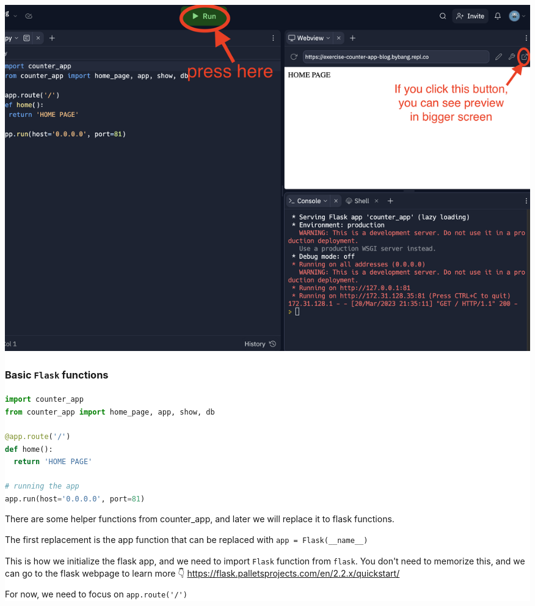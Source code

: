 ![Alt text](</images/2023-03-20-python_10/Screen Shot 2023-03-20 at 5.38.21 PM.png>)

### Basic `Flask` functions

```python
import counter_app
from counter_app import home_page, app, show, db

@app.route('/')
def home():
  return 'HOME PAGE'

# running the app
app.run(host='0.0.0.0', port=81)
```

There are some helper functions from counter_app, and later we will replace it to flask functions.

The first replacement is the app function that can be replaced with `app = Flask(__name__)`

This is how we initialize the flask app, and we need to import `Flask` function from `flask`. You don't need to memorize this, and we can go to the flask webpage to learn more 👇
https://flask.palletsprojects.com/en/2.2.x/quickstart/

For now, we need to focus on `app.route('/')`
